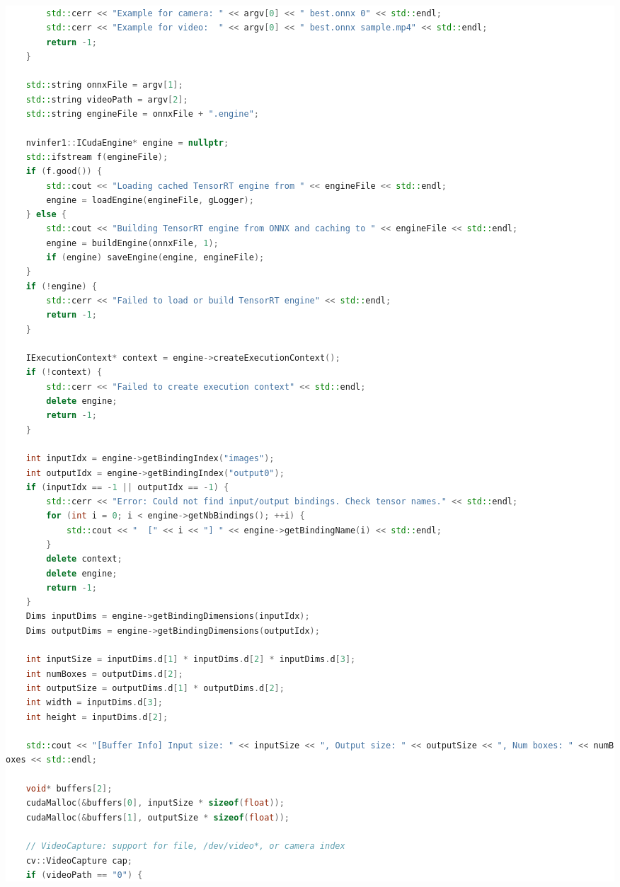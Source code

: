 ```cpp
        std::cerr << "Example for camera: " << argv[0] << " best.onnx 0" << std::endl;
        std::cerr << "Example for video:  " << argv[0] << " best.onnx sample.mp4" << std::endl;
        return -1;
    }

    std::string onnxFile = argv[1];
    std::string videoPath = argv[2];
    std::string engineFile = onnxFile + ".engine";

    nvinfer1::ICudaEngine* engine = nullptr;
    std::ifstream f(engineFile);
    if (f.good()) {
        std::cout << "Loading cached TensorRT engine from " << engineFile << std::endl;
        engine = loadEngine(engineFile, gLogger);
    } else {
        std::cout << "Building TensorRT engine from ONNX and caching to " << engineFile << std::endl;
        engine = buildEngine(onnxFile, 1);
        if (engine) saveEngine(engine, engineFile);
    }
    if (!engine) {
        std::cerr << "Failed to load or build TensorRT engine" << std::endl;
        return -1;
    }

    IExecutionContext* context = engine->createExecutionContext();
    if (!context) {
        std::cerr << "Failed to create execution context" << std::endl;
        delete engine;
        return -1;
    }

    int inputIdx = engine->getBindingIndex("images");
    int outputIdx = engine->getBindingIndex("output0");
    if (inputIdx == -1 || outputIdx == -1) {
        std::cerr << "Error: Could not find input/output bindings. Check tensor names." << std::endl;
        for (int i = 0; i < engine->getNbBindings(); ++i) {
            std::cout << "  [" << i << "] " << engine->getBindingName(i) << std::endl;
        }
        delete context;
        delete engine;
        return -1;
    }
    Dims inputDims = engine->getBindingDimensions(inputIdx);
    Dims outputDims = engine->getBindingDimensions(outputIdx);

    int inputSize = inputDims.d[1] * inputDims.d[2] * inputDims.d[3];
    int numBoxes = outputDims.d[2];
    int outputSize = outputDims.d[1] * outputDims.d[2];
    int width = inputDims.d[3];
    int height = inputDims.d[2];

    std::cout << "[Buffer Info] Input size: " << inputSize << ", Output size: " << outputSize << ", Num boxes: " << numBoxes << std::endl;

    void* buffers[2];
    cudaMalloc(&buffers[0], inputSize * sizeof(float));
    cudaMalloc(&buffers[1], outputSize * sizeof(float));

    // VideoCapture: support for file, /dev/video*, or camera index
    cv::VideoCapture cap;
    if (videoPath == "0") {
```